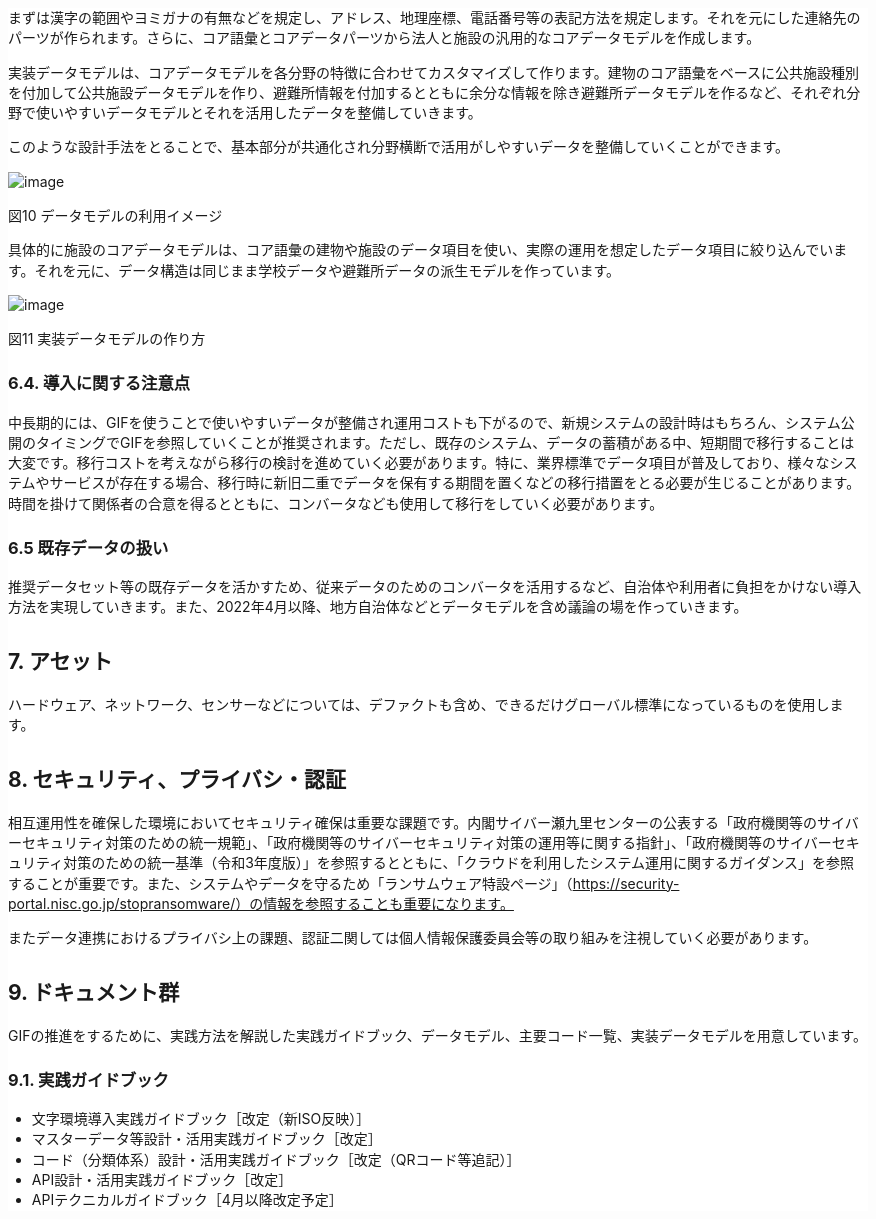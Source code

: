 まずは漢字の範囲やヨミガナの有無などを規定し、アドレス、地理座標、電話番号等の表記方法を規定します。それを元にした連絡先のパーツが作られます。さらに、コア語彙とコアデータパーツから法人と施設の汎用的なコアデータモデルを作成します。

実装データモデルは、コアデータモデルを各分野の特徴に合わせてカスタマイズして作ります。建物のコア語彙をベースに公共施設種別を付加して公共施設データモデルを作り、避難所情報を付加するとともに余分な情報を除き避難所データモデルを作るなど、それぞれ分野で使いやすいデータモデルとそれを活用したデータを整備していきます。

このような設計手法をとることで、基本部分が共通化され分野横断で活用がしやすいデータを整備していくことができます。

<img width="425" alt="image" src="https://user-images.githubusercontent.com/1715217/166620065-09e0a4ce-04c5-4ab1-8427-ec77249f919b.png">

図10 データモデルの利用イメージ

具体的に施設のコアデータモデルは、コア語彙の建物や施設のデータ項目を使い、実際の運用を想定したデータ項目に絞り込んでいます。それを元に、データ構造は同じまま学校データや避難所データの派生モデルを作っています。

<img width="292" alt="image" src="https://user-images.githubusercontent.com/1715217/166620071-96b7d543-7b5a-4a43-968d-95713e925ef0.png">

図11 実装データモデルの作り方

### 6.4. 導入に関する注意点

中長期的には、GIFを使うことで使いやすいデータが整備され運用コストも下がるので、新規システムの設計時はもちろん、システム公開のタイミングでGIFを参照していくことが推奨されます。ただし、既存のシステム、データの蓄積がある中、短期間で移行することは大変です。移行コストを考えながら移行の検討を進めていく必要があります。特に、業界標準でデータ項目が普及しており、様々なシステムやサービスが存在する場合、移行時に新旧二重でデータを保有する期間を置くなどの移行措置をとる必要が生じることがあります。時間を掛けて関係者の合意を得るとともに、コンバータなども使用して移行をしていく必要があります。

### 6.5 既存データの扱い

推奨データセット等の既存データを活かすため、従来データのためのコンバータを活用するなど、自治体や利用者に負担をかけない導入方法を実現していきます。また、2022年4月以降、地方自治体などとデータモデルを含め議論の場を作っていきます。

## 7. アセット

ハードウェア、ネットワーク、センサーなどについては、デファクトも含め、できるだけグローバル標準になっているものを使用します。

## 8. セキュリティ、プライバシ・認証

相互運用性を確保した環境においてセキュリティ確保は重要な課題です。内閣サイバー瀬九里センターの公表する「政府機関等のサイバーセキュリティ対策のための統一規範」、「政府機関等のサイバーセキュリティ対策の運用等に関する指針」、「政府機関等のサイバーセキュリティ対策のための統一基準（令和3年度版）」を参照するとともに、「クラウドを利用したシステム運用に関するガイダンス」を参照することが重要です。また、システムやデータを守るため「ランサムウェア特設ページ」（https://security-portal.nisc.go.jp/stopransomware/）の情報を参照することも重要になります。

またデータ連携におけるプライバシ上の課題、認証二関しては個人情報保護委員会等の取り組みを注視していく必要があります。

## 9. ドキュメント群

GIFの推進をするために、実践方法を解説した実践ガイドブック、データモデル、主要コード一覧、実装データモデルを用意しています。

### 9.1. 実践ガイドブック

- 文字環境導入実践ガイドブック［改定（新ISO反映）］
- マスターデータ等設計・活用実践ガイドブック［改定］
- コード（分類体系）設計・活用実践ガイドブック［改定（QRコード等追記）］
- API設計・活用実践ガイドブック［改定］
- APIテクニカルガイドブック［4月以降改定予定］
